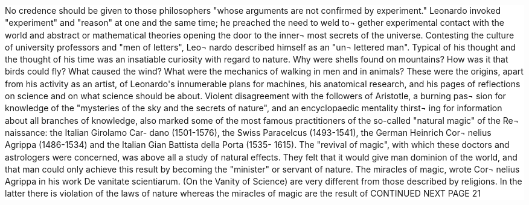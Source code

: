 No credence should be given to
those philosophers "whose arguments
are not confirmed by experiment."
Leonardo invoked "experiment" and
"reason" at one and the same time;
he preached the need to weld to¬
gether experimental contact with the
world and abstract or mathematical
theories opening the door to the inner¬
most secrets of the universe.
Contesting the culture of university
professors and "men of letters", Leo¬
nardo described himself as an "un¬
lettered man". Typical of his thought
and the thought of his time was
an insatiable curiosity with regard to
nature. Why were shells found on
mountains? How was it that birds
could fly? What caused the wind?
What were the mechanics of walking
in men and in animals?
These were the origins, apart from
his activity as an artist, of Leonardo's
innumerable plans for machines, his
anatomical research, and his pages of
reflections on science and on what
science should be about.
Violent disagreement with the
followers of Aristotle, a burning pas¬
sion for knowledge of the "mysteries
of the sky and the secrets of nature",
and an encyclopaedic mentality thirst¬
ing for information about all branches
of knowledge, also marked some of
the most famous practitioners of the
so-called "natural magic" of the Re¬
naissance: the Italian Girolamo Car-
dano (1501-1576), the Swiss Paracelcus
(1493-1541), the German Heinrich Cor¬
nelius Agrippa (1486-1534) and the
Italian Gian Battista della Porta (1535-
1615).
The "revival of magic", with which
these doctors and astrologers were
concerned, was above all a study of
natural effects. They felt that it would
give man dominion of the world, and
that man could only achieve this result
by becoming the "minister" or servant
of nature.
The miracles of magic, wrote Cor¬
nelius Agrippa in his work De vanitate
scientiarum. (On the Vanity of Science)
are very different from those described
by religions. In the latter there is
violation of the laws of nature whereas
the miracles of magic are the result of
CONTINUED NEXT PAGE
21
